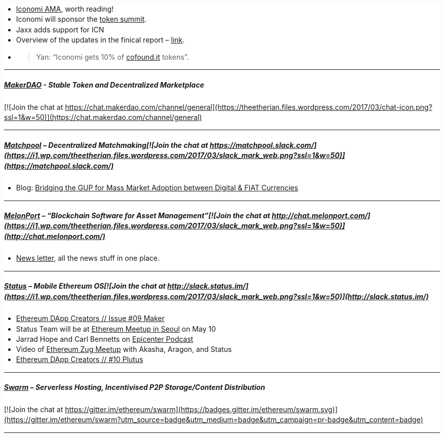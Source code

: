 - [Iconomi AMA](https://www.reddit.com/r/ICONOMI/comments/697cbr/iconomi_ama_may_2017/), worth reading!
- Iconomi will sponsor the [token summit](https://twitter.com/NTmoney/status/860492767037857793). 
- Jaxx adds support for ICN
- Overview of the updates in the finical report – [link](https://www.reddit.com/r/ICONOMI/comments/6936wy/new_update_from_iconomi/).
- > Yan: “Iconomi gets 10% of [cofound.it](http://cofound.it/) tokens”.
---
##### [MakerDAO](http://makerdao.com/) - Stable Token and Decentralized Marketplace
[![Join the chat at https://chat.makerdao.com/channel/general](https://theetherian.files.wordpress.com/2017/03/chat-icon.png?ssl=1&w=50)](https://chat.makerdao.com/channel/general)

---
##### [Matchpool](http://matchpool.co/) – Decentralized Matchmaking[![Join the chat at https://matchpool.slack.com/](https://i1.wp.com/theetherian.files.wordpress.com/2017/03/slack_mark_web.png?ssl=1&w=50)](https://matchpool.slack.com/)
- Blog: [Bridging the GUP for Mass Market Adoption between Digital & FIAT Currencies](https://medium.com/matchpool/bridging-the-gup-for-mass-market-adoption-between-digital-fiat-currencies-1ef18f6f4e6e)
---  
##### [MelonPort](https://melonport.com/) – “Blockchain Software for Asset Management”[![Join the chat at http://chat.melonport.com/](https://i1.wp.com/theetherian.files.wordpress.com/2017/03/slack_mark_web.png?ssl=1&w=50)](http://chat.melonport.com/)  
- [News letter](http://mailchi.mp/af484a113811/melonport-april-update), all the news stuff in one place.
---
##### [Status](http://status.im/) – Mobile Ethereum OS[![Join the chat at http://slack.status.im/](https://i1.wp.com/theetherian.files.wordpress.com/2017/03/slack_mark_web.png?ssl=1&w=50)](http://slack.status.im/)  
- [Ethereum DApp Creators // Issue #09 Maker](https://blog.status.im/ethereum-dapp-creators-issue-09-maker-552080f81072)
- Status Team will be at [Ethereum Meetup in Seoul](https://www.meetup.com/Seoul-Ethereum-Meetup/events/239386750/) on May 10
- Jarrad Hope and Carl Bennetts on [Epicenter Podcast](https://www.youtube.com/watch?v=kMVHp6zmaJY)
- Video of [Ethereum Zug Meetup](https://www.youtube.com/watch?v=jMiNP9LZNk8) with Akasha, Aragon, and Status
- [Ethereum DApp Creators // #10 Plutus](https://blog.status.im/ethereum-dapp-creators-10-plutus-2c08689afdcc)
---
##### [Swarm](http://swarm-gateways.net/bzz:/theswarm.eth/) – Serverless Hosting, Incentivised P2P Storage/Content Distribution
[![Join the chat at https://gitter.im/ethereum/swarm](https://badges.gitter.im/ethereum/swarm.svg)](https://gitter.im/ethereum/swarm?utm_source=badge&utm_medium=badge&utm_campaign=pr-badge&utm_content=badge)  

---